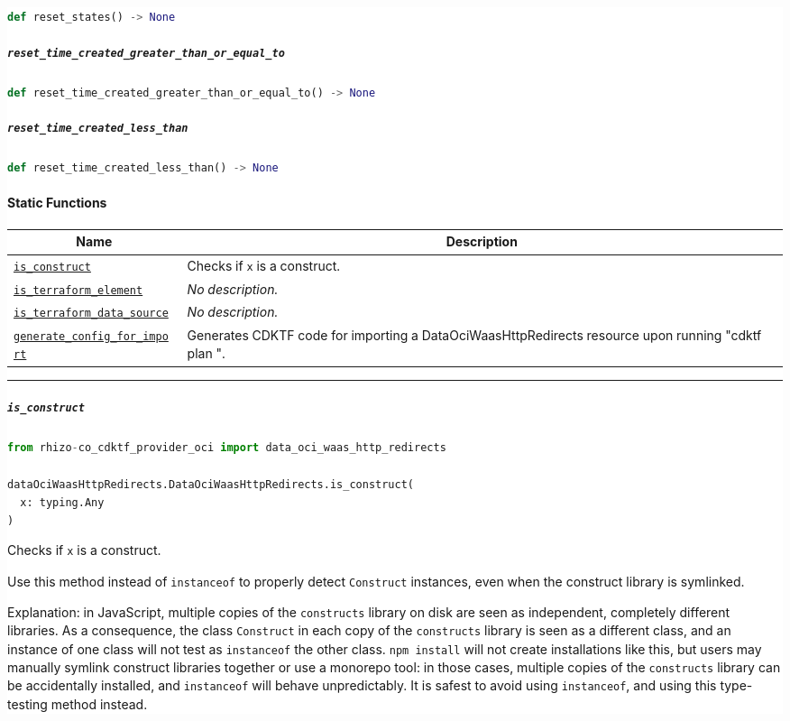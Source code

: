 ```python
def reset_states() -> None
```

##### `reset_time_created_greater_than_or_equal_to` <a name="reset_time_created_greater_than_or_equal_to" id="rhizo-co-terraform-provider-oci.dataOciWaasHttpRedirects.DataOciWaasHttpRedirects.resetTimeCreatedGreaterThanOrEqualTo"></a>

```python
def reset_time_created_greater_than_or_equal_to() -> None
```

##### `reset_time_created_less_than` <a name="reset_time_created_less_than" id="rhizo-co-terraform-provider-oci.dataOciWaasHttpRedirects.DataOciWaasHttpRedirects.resetTimeCreatedLessThan"></a>

```python
def reset_time_created_less_than() -> None
```

#### Static Functions <a name="Static Functions" id="Static Functions"></a>

| **Name** | **Description** |
| --- | --- |
| <code><a href="#rhizo-co-terraform-provider-oci.dataOciWaasHttpRedirects.DataOciWaasHttpRedirects.isConstruct">is_construct</a></code> | Checks if `x` is a construct. |
| <code><a href="#rhizo-co-terraform-provider-oci.dataOciWaasHttpRedirects.DataOciWaasHttpRedirects.isTerraformElement">is_terraform_element</a></code> | *No description.* |
| <code><a href="#rhizo-co-terraform-provider-oci.dataOciWaasHttpRedirects.DataOciWaasHttpRedirects.isTerraformDataSource">is_terraform_data_source</a></code> | *No description.* |
| <code><a href="#rhizo-co-terraform-provider-oci.dataOciWaasHttpRedirects.DataOciWaasHttpRedirects.generateConfigForImport">generate_config_for_import</a></code> | Generates CDKTF code for importing a DataOciWaasHttpRedirects resource upon running "cdktf plan <stack-name>". |

---

##### `is_construct` <a name="is_construct" id="rhizo-co-terraform-provider-oci.dataOciWaasHttpRedirects.DataOciWaasHttpRedirects.isConstruct"></a>

```python
from rhizo-co_cdktf_provider_oci import data_oci_waas_http_redirects

dataOciWaasHttpRedirects.DataOciWaasHttpRedirects.is_construct(
  x: typing.Any
)
```

Checks if `x` is a construct.

Use this method instead of `instanceof` to properly detect `Construct`
instances, even when the construct library is symlinked.

Explanation: in JavaScript, multiple copies of the `constructs` library on
disk are seen as independent, completely different libraries. As a
consequence, the class `Construct` in each copy of the `constructs` library
is seen as a different class, and an instance of one class will not test as
`instanceof` the other class. `npm install` will not create installations
like this, but users may manually symlink construct libraries together or
use a monorepo tool: in those cases, multiple copies of the `constructs`
library can be accidentally installed, and `instanceof` will behave
unpredictably. It is safest to avoid using `instanceof`, and using
this type-testing method instead.
